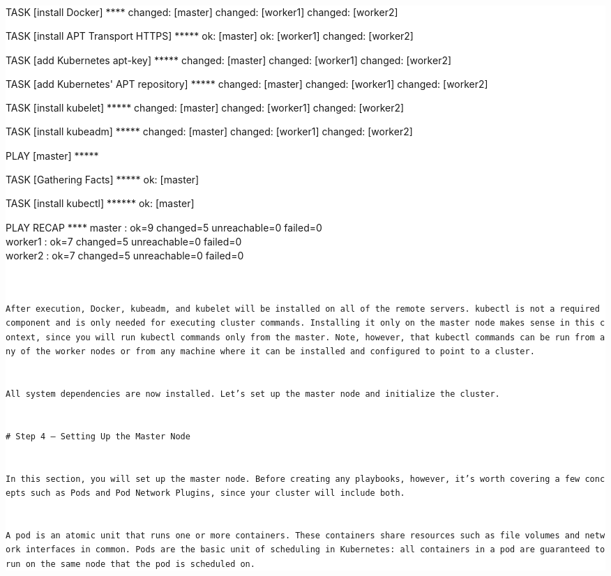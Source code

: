 TASK [install Docker] ****
changed: [master]
changed: [worker1]
changed: [worker2]

TASK [install APT Transport HTTPS] *****
ok: [master]
ok: [worker1]
changed: [worker2]

TASK [add Kubernetes apt-key] *****
changed: [master]
changed: [worker1]
changed: [worker2]

TASK [add Kubernetes' APT repository] *****
changed: [master]
changed: [worker1]
changed: [worker2]

TASK [install kubelet] *****
changed: [master]
changed: [worker1]
changed: [worker2]

TASK [install kubeadm] *****
changed: [master]
changed: [worker1]
changed: [worker2]

PLAY [master] *****

TASK [Gathering Facts] *****
ok: [master]

TASK [install kubectl] ******
ok: [master]

PLAY RECAP ****
master                     : ok=9    changed=5    unreachable=0    failed=0   
worker1                    : ok=7    changed=5    unreachable=0    failed=0  
worker2                    : ok=7    changed=5    unreachable=0    failed=0  

```


After execution, Docker, kubeadm, and kubelet will be installed on all of the remote servers. kubectl is not a required component and is only needed for executing cluster commands. Installing it only on the master node makes sense in this context, since you will run kubectl commands only from the master. Note, however, that kubectl commands can be run from any of the worker nodes or from any machine where it can be installed and configured to point to a cluster.


All system dependencies are now installed. Let’s set up the master node and initialize the cluster.


# Step 4 — Setting Up the Master Node


In this section, you will set up the master node. Before creating any playbooks, however, it’s worth covering a few concepts such as Pods and Pod Network Plugins, since your cluster will include both.


A pod is an atomic unit that runs one or more containers. These containers share resources such as file volumes and network interfaces in common. Pods are the basic unit of scheduling in Kubernetes: all containers in a pod are guaranteed to run on the same node that the pod is scheduled on.

```